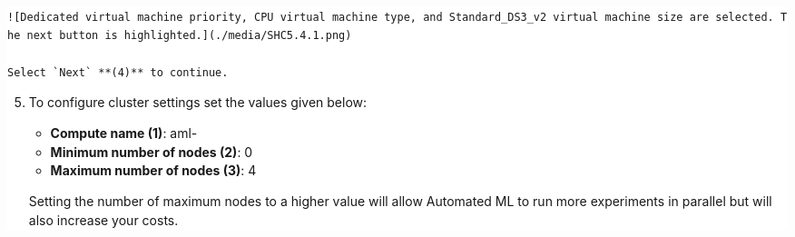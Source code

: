     ![Dedicated virtual machine priority, CPU virtual machine type, and Standard_DS3_v2 virtual machine size are selected. The next button is highlighted.](./media/SHC5.4.1.png)

    Select `Next` **(4)** to continue.

5. To configure cluster settings set the values given below:

    - **Compute name (1)**: aml-<inject key="DeploymentID" enableCopy="false"/>
    - **Minimum number of nodes (2)**: 0
    - **Maximum number of nodes (3)**: 4  

    Setting the number of maximum nodes to a higher value will allow Automated ML to run more experiments in parallel but will also increase your costs.
